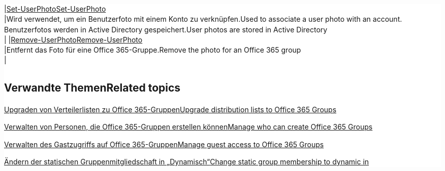 |[<span data-ttu-id="12c6e-194">Set-UserPhoto</span><span class="sxs-lookup"><span data-stu-id="12c6e-194">Set-UserPhoto</span></span>](https://go.microsoft.com/fwlink/p/?LinkId=536511) <br/> |<span data-ttu-id="12c6e-195">Wird verwendet, um ein Benutzerfoto mit einem Konto zu verknüpfen.</span><span class="sxs-lookup"><span data-stu-id="12c6e-195">Used to associate a user photo with an account.</span></span> <span data-ttu-id="12c6e-196">Benutzerfotos werden in Active Directory gespeichert.</span><span class="sxs-lookup"><span data-stu-id="12c6e-196">User photos are stored in Active Directory</span></span>  <br/> |
|[<span data-ttu-id="12c6e-197">Remove-UserPhoto</span><span class="sxs-lookup"><span data-stu-id="12c6e-197">Remove-UserPhoto</span></span>](https://go.microsoft.com/fwlink/p/?LinkId=536512) <br/> |<span data-ttu-id="12c6e-198">Entfernt das Foto für eine Office 365-Gruppe.</span><span class="sxs-lookup"><span data-stu-id="12c6e-198">Remove the photo for an Office 365 group</span></span>  <br/> |

## <a name="related-topics"></a><span data-ttu-id="12c6e-199">Verwandte Themen</span><span class="sxs-lookup"><span data-stu-id="12c6e-199">Related topics</span></span>

[<span data-ttu-id="12c6e-200">Upgraden von Verteilerlisten zu Office 365-Gruppen</span><span class="sxs-lookup"><span data-stu-id="12c6e-200">Upgrade distribution lists to Office 365 Groups</span></span>](https://docs.microsoft.com/office365/admin/manage/upgrade-distribution-lists)

[<span data-ttu-id="12c6e-201">Verwalten von Personen, die Office 365-Gruppen erstellen können</span><span class="sxs-lookup"><span data-stu-id="12c6e-201">Manage who can create Office 365 Groups</span></span>](https://docs.microsoft.com/office365/admin/create-groups/manage-creation-of-groups)

[<span data-ttu-id="12c6e-202">Verwalten des Gastzugriffs auf Office 365-Gruppen</span><span class="sxs-lookup"><span data-stu-id="12c6e-202">Manage guest access to Office 365 Groups</span></span>](https://support.office.com/article/bfc7a840-868f-4fd6-a390-f347bf51aff6)

[<span data-ttu-id="12c6e-203">Ändern der statischen Gruppenmitgliedschaft in „Dynamisch“</span><span class="sxs-lookup"><span data-stu-id="12c6e-203">Change static group membership to dynamic in</span></span>](https://docs.microsoft.com/azure/active-directory/users-groups-roles/groups-change-type)

